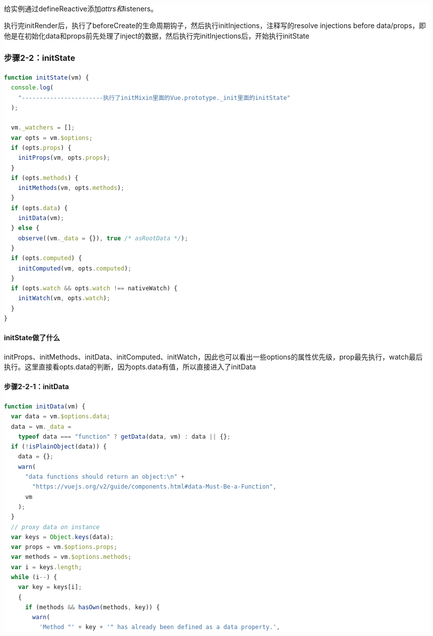 给实例通过defineReactive添加$attrs和$listeners。

执行完initRender后，执行了beforeCreate的生命周期钩子，然后执行initInjections，注释写的resolve injections before data/props，即他是在初始化data和props前先处理了inject的数据，然后执行完initInjections后，开始执行initState

### 步骤2-2：initState

```ts
function initState(vm) {
  console.log(
    "-----------------------执行了initMixin里面的Vue.prototype._init里面的initState"
  );

  vm._watchers = [];
  var opts = vm.$options;
  if (opts.props) {
    initProps(vm, opts.props);
  }
  if (opts.methods) {
    initMethods(vm, opts.methods);
  }
  if (opts.data) {
    initData(vm);
  } else {
    observe((vm._data = {}), true /* asRootData */);
  }
  if (opts.computed) {
    initComputed(vm, opts.computed);
  }
  if (opts.watch && opts.watch !== nativeWatch) {
    initWatch(vm, opts.watch);
  }
}
```

#### initState做了什么

initProps、initMethods、initData、initComputed、initWatch，因此也可以看出一些options的属性优先级，prop最先执行，watch最后执行。这里直接看opts.data的判断，因为opts.data有值，所以直接进入了initData

#### 步骤2-2-1：initData

```ts
function initData(vm) {
  var data = vm.$options.data;
  data = vm._data =
    typeof data === "function" ? getData(data, vm) : data || {};
  if (!isPlainObject(data)) {
    data = {};
    warn(
      "data functions should return an object:\n" +
        "https://vuejs.org/v2/guide/components.html#data-Must-Be-a-Function",
      vm
    );
  }
  // proxy data on instance
  var keys = Object.keys(data);
  var props = vm.$options.props;
  var methods = vm.$options.methods;
  var i = keys.length;
  while (i--) {
    var key = keys[i];
    {
      if (methods && hasOwn(methods, key)) {
        warn(
          'Method "' + key + '" has already been defined as a data property.',
```